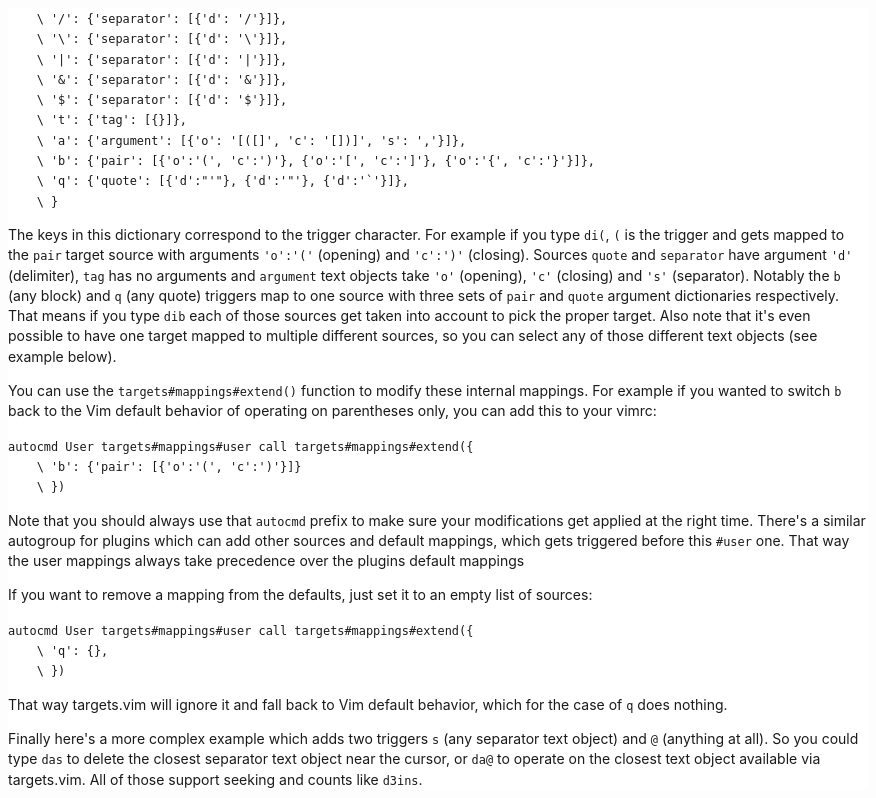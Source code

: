 ```vim
    \ '/': {'separator': [{'d': '/'}]},
    \ '\': {'separator': [{'d': '\'}]},
    \ '|': {'separator': [{'d': '|'}]},
    \ '&': {'separator': [{'d': '&'}]},
    \ '$': {'separator': [{'d': '$'}]},
    \ 't': {'tag': [{}]},
    \ 'a': {'argument': [{'o': '[([]', 'c': '[])]', 's': ','}]},
    \ 'b': {'pair': [{'o':'(', 'c':')'}, {'o':'[', 'c':']'}, {'o':'{', 'c':'}'}]},
    \ 'q': {'quote': [{'d':"'"}, {'d':'"'}, {'d':'`'}]},
    \ }
```

The keys in this dictionary correspond to the trigger character. For example if
you type `di(`, `(` is the trigger and gets mapped to the `pair` target source
with arguments `'o':'('` (opening) and `'c':')'` (closing). Sources `quote` and
`separator` have argument `'d'` (delimiter), `tag` has no arguments and
`argument` text objects take `'o'` (opening), `'c'` (closing) and `'s'`
(separator). Notably the `b` (any block) and `q` (any quote) triggers map to
one source with three sets of `pair` and `quote` argument dictionaries
respectively.  That means if you type `dib` each of those sources get taken
into account to pick the proper target. Also note that it's even possible to
have one target mapped to multiple different sources, so you can select any of
those different text objects (see example below).

You can use the `targets#mappings#extend()` function to modify these internal
mappings. For example if you wanted to switch `b` back to the Vim default
behavior of operating on parentheses only, you can add this to your vimrc:

```vim
autocmd User targets#mappings#user call targets#mappings#extend({
    \ 'b': {'pair': [{'o':'(', 'c':')'}]}
    \ })
```

Note that you should always use that `autocmd` prefix to make sure your
modifications get applied at the right time. There's a similar autogroup for
plugins which can add other sources and default mappings, which gets triggered
before this `#user` one. That way the user mappings always take precedence over
the plugins default mappings

If you want to remove a mapping from the defaults, just set it to an empty list
of sources:

```vim
autocmd User targets#mappings#user call targets#mappings#extend({
    \ 'q': {},
    \ })
```

That way targets.vim will ignore it and fall back to Vim default behavior,
which for the case of `q` does nothing.

Finally here's a more complex example which adds two triggers `s` (any
separator text object) and `@` (anything at all). So you could type `das` to
delete the closest separator text object near the cursor, or `da@` to operate
on the closest text object available via targets.vim. All of those support
seeking and counts like `d3ins`.


[plugins]: plugins.md
[cheatsheet]: cheatsheet.md
[textobjects]: http://vimdoc.sourceforge.net/htmldoc/motion.html#text-objects
[operator]: http://vimdoc.sourceforge.net/htmldoc/motion.html#operator
[repeat]: http://vimdoc.sourceforge.net/htmldoc/repeat.html#single-repeat
[neobundle]: https://github.com/Shougo/neobundle.vim
[vundle]: https://github.com/gmarik/vundle
[vim-plug]: https://github.com/junegunn/vim-plug
[pathogen]: https://github.com/tpope/vim-pathogen
[repeatcount]: https://groups.google.com/forum/?fromgroups#!topic/vim_dev/G4SSgcRVN7g
[emptyrange]: https://groups.google.com/forum/#!topic/vim_use/qialxUwdcMc
[targets]: https://github.com/wellle/targets.vim
[o_v]: http://vimdoc.sourceforge.net/htmldoc/motion.html#o_v